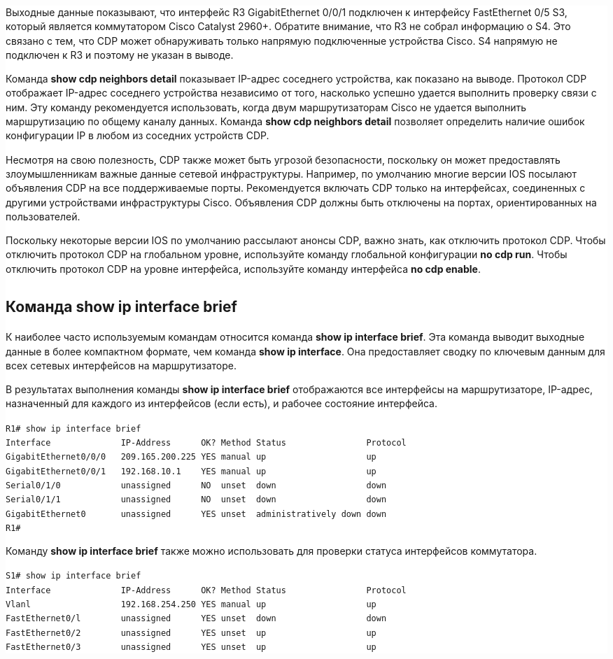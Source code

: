 Выходные данные показывают, что интерфейс R3 GigabitEthernet 0/0/1 подключен к интерфейсу FastEthernet 0/5 S3, который является коммутатором Cisco Catalyst 2960+. Обратите внимание, что R3 не собрал информацию о S4. Это связано с тем, что CDP может обнаруживать только напрямую подключенные устройства Cisco. S4 напрямую не подключен к R3 и поэтому не указан в выводе.

Команда **show cdp neighbors detail** показывает IP-адрес соседнего устройства, как показано на выводе. Протокол CDP отображает IP-адрес соседнего устройства независимо от того, насколько успешно удается выполнить проверку связи с ним. Эту команду рекомендуется использовать, когда двум маршрутизаторам Cisco не удается выполнить маршрутизацию по общему каналу данных. Команда **show cdp neighbors detail** позволяет определить наличие ошибок конфигурации IP в любом из соседних устройств CDP.

Несмотря на свою полезность, CDP также может быть угрозой безопасности, поскольку он может предоставлять злоумышленникам важные данные сетевой инфраструктуры. Например, по умолчанию многие версии IOS посылают объявления CDP на все поддерживаемые порты. Рекомендуется включать CDP только на интерфейсах, соединенных с другими устройствами инфраструктуры Cisco. Объявления CDP должны быть отключены на портах, ориентированных на пользователей.

Поскольку некоторые версии IOS по умолчанию рассылают анонсы CDP, важно знать, как отключить протокол CDP. Чтобы отключить протокол CDP на глобальном уровне, используйте команду глобальной конфигурации **no cdp run**. Чтобы отключить протокол CDP на уровне интерфейса, используйте команду интерфейса **no cdp enable**.


## Команда show ip interface brief

К наиболее часто используемым командам относится команда **show ip interface brief**. Эта команда выводит выходные данные в более компактном формате, чем команда **show ip interface**. Она предоставляет сводку по ключевым данным для всех сетевых интерфейсов на маршрутизаторе.

В результатах выполнения команды **show ip interface brief** отображаются все интерфейсы на маршрутизаторе, IP-адрес, назначенный для каждого из интерфейсов (если есть), и рабочее состояние интерфейса.

```
R1# show ip interface brief
Interface              IP-Address      OK? Method Status                Protocol
GigabitEthernet0/0/0   209.165.200.225 YES manual up                    up
GigabitEthernet0/0/1   192.168.10.1    YES manual up                    up
Serial0/1/0            unassigned      NO  unset  down                  down
Serial0/1/1            unassigned      NO  unset  down                  down
GigabitEthernet0       unassigned      YES unset  administratively down down
R1#
```

Команду **show ip interface brief** также можно использовать для проверки статуса интерфейсов коммутатора.

```
S1# show ip interface brief
Interface              IP-Address      OK? Method Status                Protocol
Vlanl                  192.168.254.250 YES manual up                    up
FastEthernet0/l        unassigned      YES unset  down                  down
FastEthernet0/2        unassigned      YES unset  up                    up
FastEthernet0/3        unassigned      YES unset  up                    up
```
